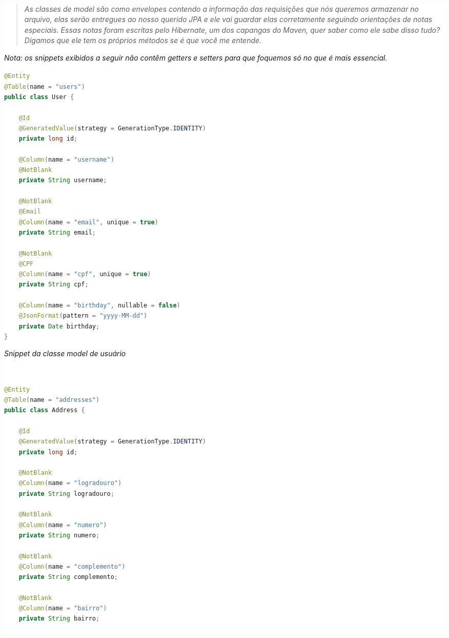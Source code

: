 >_As classes de model são como envelopes contendo a informação  das requisições que nós queremos armazenar no arquivo, elas serão entregues ao nosso querido JPA e ele vai guardar elas corretamente seguindo orientações de notas especiais. Essas notas foram escritas pelo Hibernate, um dos capangas do Maven, quer saber como ele sabe disso tudo? Digamos que ele tem os próprios _métodos_ se é que você me entende._

_Nota: os snippets exibidos a seguir não contêm getters e setters para que foquemos só no que é mais essencial._
~~~Java
@Entity
@Table(name = "users")
public class User {

    @Id
    @GeneratedValue(strategy = GenerationType.IDENTITY)
    private long id;
    
    @Column(name = "username")
    @NotBlank
    private String username;
    
    @NotBlank
    @Email
    @Column(name = "email", unique = true)
    private String email;
    
    @NotBlank
    @CPF
    @Column(name = "cpf", unique = true)
    private String cpf;
    
    @Column(name = "birthday", nullable = false)
    @JsonFormat(pattern = "yyyy-MM-dd")
    private Date birthday;
} 
~~~
*Snippet da classe model de usuário*


&nbsp;
~~~Java
@Entity
@Table(name = "addresses")
public class Address {

    @Id
    @GeneratedValue(strategy = GenerationType.IDENTITY)
    private long id;
	
    @NotBlank
    @Column(name = "logradouro")
    private String logradouro;
	
    @NotBlank
    @Column(name = "numero")
    private String numero;
	
    @NotBlank
    @Column(name = "complemento")
    private String complemento;
	
    @NotBlank
    @Column(name = "bairro")
    private String bairro;
	
~~~